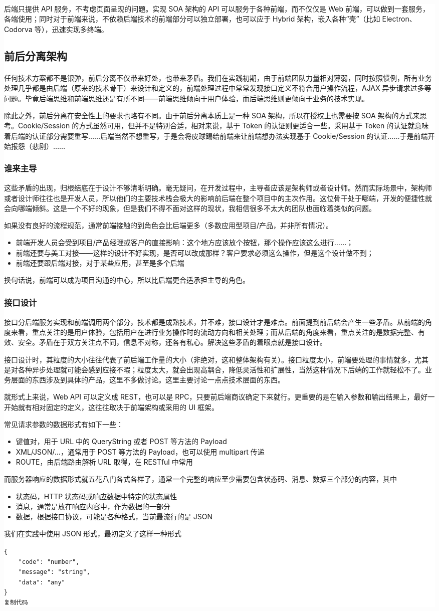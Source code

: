 后端只提供 API 服务，不考虑页面呈现的问题。实现 SOA 架构的 API 可以服务于各种前端，而不仅仅是 Web 前端，可以做到一套服务，各端使用；同时对于前端来说，不依赖后端技术的前端部分可以独立部署，也可以应于 Hybrid 架构，嵌入各种“壳”（比如 Electron、Codorva 等），迅速实现多终端。

## 前后分离架构

任何技术方案都不是银弹，前后分离不仅带来好处，也带来矛盾。我们在实践初期，由于前端团队力量相对薄弱，同时按照惯例，所有业务处理几乎都是由后端（原来的技术骨干）来设计和定义的，前端处理过程中常常发现接口定义不符合用户操作流程，AJAX 异步请求过多等问题。毕竟后端思维和前端思维还是有所不同——前端思维倾向于用户体验，而后端思维则更倾向于业务的技术实现。

除此之外，前后分离在安全性上的要求也略有不同。由于前后分离本质上是一种 SOA 架构，所以在授权上也需要按 SOA 架构的方式来思考。Cookie/Session 的方式虽然可用，但并不是特别合适，相对来说，基于 Token 的认证则更适合一些。采用基于 Token 的认证就意味着后端的认证部分需要重写……后端当然不想重写，于是会将皮球踢给前端来让前端想办法实现基于 Cookie/Session 的认证……于是前端开始报怨（悲剧）……

### 谁来主导

这些矛盾的出现，归根结底在于设计不够清晰明确。毫无疑问，在开发过程中，主导者应该是架构师或者设计师。然而实际场景中，架构师或者设计师往往也是开发人员，所以他们的主要技术栈会极大的影响前后端在整个项目中的主次作用。这位骨干处于哪端，开发的便捷性就会向哪端倾斜。这是一个不好的现象，但是我们不得不面对这样的现状，我相信很多不太大的团队也面临着类似的问题。

如果没有良好的流程规范，通常前端接触的到角色会比后端更多（多数应用型项目/产品，并非所有情况）。

- 前端开发人员会受到项目/产品经理或客户的直接影响：这个地方应该放个按钮，那个操作应该这么进行……；
- 前端还要与美工对接——这样的设计不好实现，是否可以改成那样？客户要求必须这么操作，但是这个设计做不到；
- 前端还要跟后端对接，对于某些应用，甚至是多个后端

换句话说，前端可以成为项目沟通的中心，所以比后端更合适承担主导的角色。

### 接口设计

接口分后端服务实现和前端调用两个部分，技术都是成熟技术，并不难，接口设计才是难点。前面提到前后端会产生一些矛盾。从前端的角度来看，重点关注的是用户体验，包括用户在进行业务操作时的流动方向和相关处理；而从后端的角度来看，重点关注的是数据完整、有效、安全。矛盾在于双方关注点不同，信息不对称，还各有私心。解决这些矛盾的着眼点就是接口设计。

接口设计时，其粒度的大小往往代表了前后端工作量的大小（非绝对，这和整体架构有关）。接口粒度太小，前端要处理的事情就多，尤其是对各种异步处理就可能会感到应接不暇；粒度太大，就会出现高耦合，降低灵活性和扩展性，当然这种情况下后端的工作就轻松不了。业务层面的东西涉及到具体的产品，这里不多做讨论。这里主要讨论一点点技术层面的东西。

就形式上来说，Web API 可以定义成 REST，也可以是 RPC，只要前后端商议确定下来就行。更重要的是在输入参数和输出结果上，最好一开始就有相对固定的定义，这往往取决于前端架构或采用的 UI 框架。

常见请求参数的数据形式有如下一些：

- 键值对，用于 URL 中的 QueryString 或者 POST 等方法的 Payload
- XML/JSON/...，通常用于 POST 等方法的 Payload，也可以使用 multipart 传递
- ROUTE，由后端路由解析 URL 取得，在 RESTful 中常用

而服务器响应的数据形式就五花八门各式各样了，通常一个完整的响应至少需要包含状态码、消息、数据三个部分的内容，其中

- 状态码，HTTP 状态码或响应数据中特定的状态属性
- 消息，通常是放在响应内容中，作为数据的一部分
- 数据，根据接口协议，可能是各种格式，当前最流行的是 JSON

我们在实践中使用 JSON 形式，最初定义了这样一种形式

```
{
    "code": "number",
    "message": "string",
    "data": "any"
}
复制代码
```
